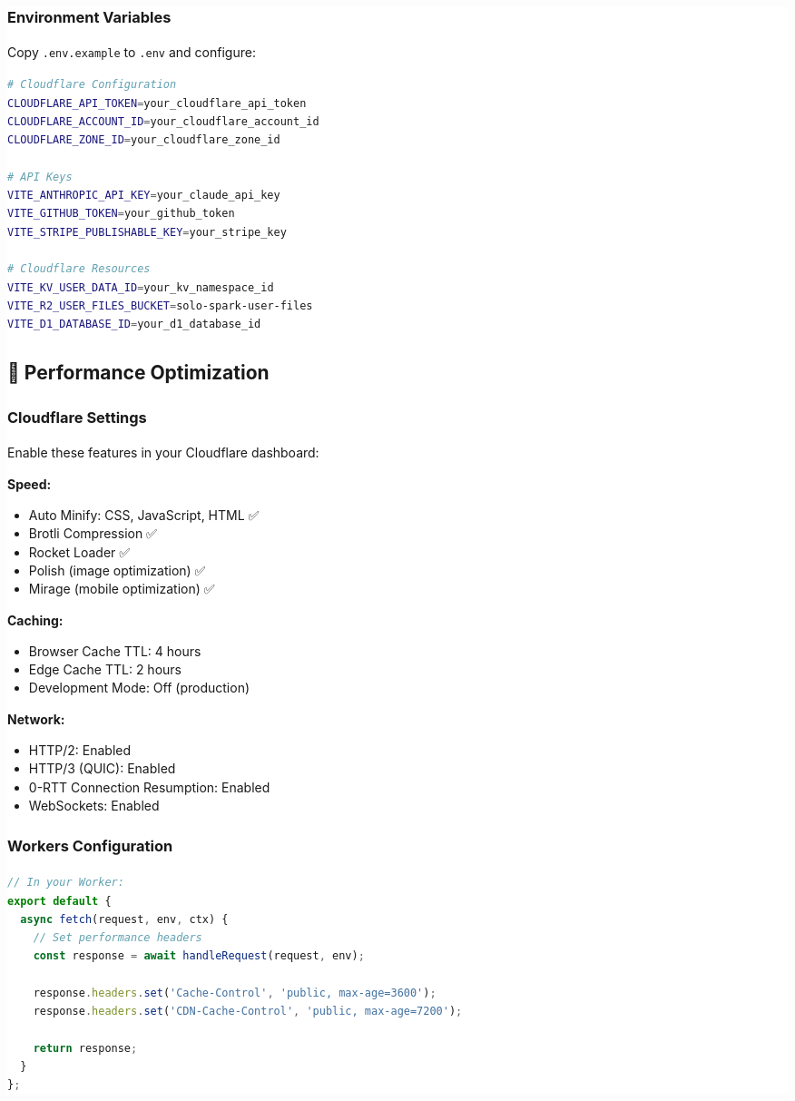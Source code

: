 ### Environment Variables
Copy `.env.example` to `.env` and configure:

```bash
# Cloudflare Configuration
CLOUDFLARE_API_TOKEN=your_cloudflare_api_token
CLOUDFLARE_ACCOUNT_ID=your_cloudflare_account_id
CLOUDFLARE_ZONE_ID=your_cloudflare_zone_id

# API Keys
VITE_ANTHROPIC_API_KEY=your_claude_api_key
VITE_GITHUB_TOKEN=your_github_token
VITE_STRIPE_PUBLISHABLE_KEY=your_stripe_key

# Cloudflare Resources
VITE_KV_USER_DATA_ID=your_kv_namespace_id
VITE_R2_USER_FILES_BUCKET=solo-spark-user-files
VITE_D1_DATABASE_ID=your_d1_database_id
```

## 🔧 Performance Optimization

### Cloudflare Settings
Enable these features in your Cloudflare dashboard:

**Speed:**
- Auto Minify: CSS, JavaScript, HTML ✅
- Brotli Compression ✅
- Rocket Loader ✅
- Polish (image optimization) ✅
- Mirage (mobile optimization) ✅

**Caching:**
- Browser Cache TTL: 4 hours
- Edge Cache TTL: 2 hours
- Development Mode: Off (production)

**Network:**
- HTTP/2: Enabled
- HTTP/3 (QUIC): Enabled
- 0-RTT Connection Resumption: Enabled
- WebSockets: Enabled

### Workers Configuration
```javascript
// In your Worker:
export default {
  async fetch(request, env, ctx) {
    // Set performance headers
    const response = await handleRequest(request, env);

    response.headers.set('Cache-Control', 'public, max-age=3600');
    response.headers.set('CDN-Cache-Control', 'public, max-age=7200');

    return response;
  }
};
```
